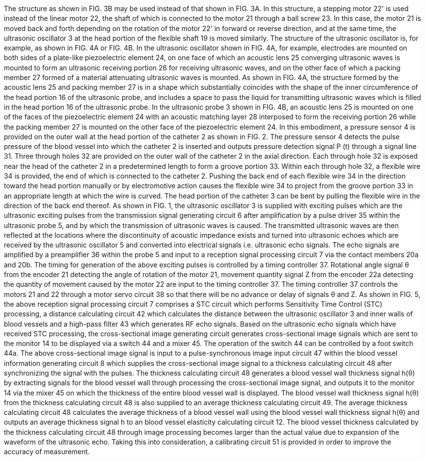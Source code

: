 The structure as shown in FIG. 3B may be used instead of that shown in FIG. 3A. In this structure, a stepping motor 22' is used instead of the linear motor 22, the shaft of which is connected to the motor 21 through a ball screw 23. In this case, the motor 21 is moved back and forth depending on the rotation of the motor 22' in forward or reverse direction, and at the same time, the ultrasonic oscillator 3 at the head portion of the flexible shaft 19 is moved similarly.
The structure of the ultrasonic oscillator is, for example, as shown in FIG. 4A or FIG. 4B.
In the ultrasonic oscillator shown in FIG. 4A, for example, electrodes are mounted on both sides of a plate-like piezoelectric element 24, on one face of which an acoustic lens 25 converging ultrasonic waves is mounted to form an ultrasonic receiving portion 26 for receiving ultrasonic waves, and on the other face of which a packing member 27 formed of a material attenuating ultrasonic waves is mounted. As shown in FIG. 4A, the structure formed by the acoustic lens 25 and packing member 27 is in a shape which substantially coincides with the shape of the inner circumference of the head portion 16 of the ultrasonic probe, and includes a space to pass the liquid for transmitting ultrasonic waves which is filled in the head portion 16 of the ultrasonic probe.
In the ultrasonic probe 3 shown in FIG. 4B, an acoustic lens 25 is mounted on one of the faces of the piezoelectric element 24 with an acoustic matching layer 28 interposed to form the receiving portion 26 while the packing member 27 is mounted on the other face of the piezoelectric element 24.
In this embodiment, a pressure sensor 4 is provided on the outer wall at the head portion of the catheter 2 as shown in FIG. 2. The pressure sensor 4 detects the pulse pressure of the blood vessel into which the catheter 2 is inserted and outputs pressure detection signal P (t) through a signal line 31. Three through holes 32 are provided on the outer wall of the catheter 2 in the axial direction. Each through hole 32 is exposed near the head of the catheter 2 in a predetermined length to form a groove portion 33. Within each through hole 32, a flexible wire 34 is provided, the end of which is connected to the catheter 2. Pushing the back end of each flexible wire 34 in the direction toward the head portion manually or by electromotive action causes the flexible wire 34 to project from the groove portion 33 in an appropriate length at which the wire is curved. The head portion of the catheter 3 can be bent by pulling the flexible wire in the direction of the back end thereof.
As shown in FIG. 1, the ultrasonic oscillator 3 is supplied with exciting pulses which are the ultrasonic exciting pulses from the transmission signal generating circuit 6 after amplification by a pulse driver 35 within the ultrasonic probe 5, and by which the transmission of ultrasonic waves is caused.
The transmitted ultrasonic waves are then reflected at the locations where the discontinuity of acoustic impedance exists and turned into ultrasonic echoes which are received by the ultrasonic oscillator 5 and converted into electrical signals i.e. ultrasonic echo signals. The echo signals are amplified by a preamplifier 36 within the probe 5 and input to a reception signal processing circuit 7 via the contact members 20a and 20b.
The timing for generation of the above exciting pulses is controlled by a timing controller 37.
Rotational angle signal θ from the encoder 21 detecting the angle of rotation of the motor 21, movement quantity signal Z from the encoder 22a detecting the quantity of movement caused by the motor 22 are input to the timing controller 37. The timing controller 37 controls the motors 21 and 22 through a motor servo circuit 38 so that there will be no advance or delay of signals θ and Z.
As shown in FIG. 5, the above reception signal processing circuit 7 comprises a STC circuit which performs Sensitivity Time Control (STC) processing, a distance calculating circuit 42 which calculates the distance between the ultrasonic oscillator 3 and inner walls of blood vessels and a high-pass filter 43 which generates RF echo signals.
Based on the ultrasonic echo signals which have received STC processing, the cross-sectional image generating circuit generates cross-sectional image signals which are sent to the monitor 14 to be displayed via a switch 44 and a mixer 45. The operation of the switch 44 can be controlled by a foot switch 44a.
The above cross-sectional image signal is input to a pulse-synchronous image input circuit 47 within the blood vessel information generating circuit 8 which supplies the cross-sectional image signal to a thickness calculating circuit 48 after synchronizing the signal with the pulses.
The thickness calculating circuit 48 generates a blood vessel wall thickness signal h(θ) by extracting signals for the blood vessel wall through processing the cross-sectional image signal, and outputs it to the monitor 14 via the mixer 45 on which the thickness of the entire blood vessel wall is displayed.
The blood vessel wall thickness signal h(θ) from the thickness calculating circuit 48 is also supplied to an average thickness calculating circuit 49. The average thickness calculating circuit 48 calculates the average thickness of a blood vessel wall using the blood vessel wall thickness signal h(θ) and outputs an average thickness signal h to an blood vessel elasticity calculating circuit 12.
The blood vessel thickness calculated by the thickness calculating circuit 48 through image processing becomes larger than the actual value due to expansion of the waveform of the ultrasonic echo. Taking this into consideration, a calibrating circuit 51 is provided in order to improve the accuracy of measurement.